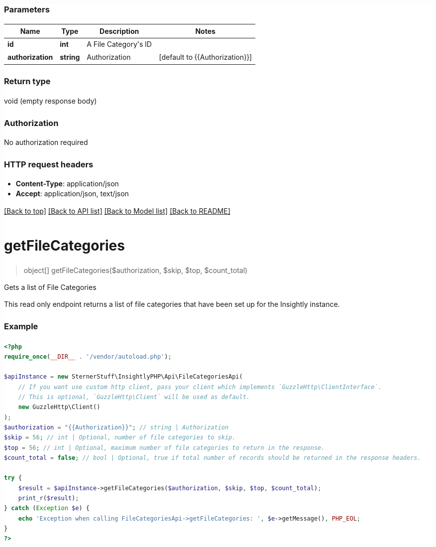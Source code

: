### Parameters

Name | Type | Description  | Notes
------------- | ------------- | ------------- | -------------
 **id** | **int**| A File Category&#39;s ID |
 **authorization** | **string**| Authorization | [default to {{Authorization}}]

### Return type

void (empty response body)

### Authorization

No authorization required

### HTTP request headers

 - **Content-Type**: application/json
 - **Accept**: application/json, text/json

[[Back to top]](#) [[Back to API list]](../../README.md#documentation-for-api-endpoints) [[Back to Model list]](../../README.md#documentation-for-models) [[Back to README]](../../README.md)

# **getFileCategories**
> object[] getFileCategories($authorization, $skip, $top, $count_total)

Gets a list of File Categories

This read only endpoint returns a list of file categories that have been set up for the Insightly instance.

### Example
```php
<?php
require_once(__DIR__ . '/vendor/autoload.php');

$apiInstance = new SternerStuff\InsightlyPHP\Api\FileCategoriesApi(
    // If you want use custom http client, pass your client which implements `GuzzleHttp\ClientInterface`.
    // This is optional, `GuzzleHttp\Client` will be used as default.
    new GuzzleHttp\Client()
);
$authorization = "{{Authorization}}"; // string | Authorization
$skip = 56; // int | Optional, number of file categories to skip.
$top = 56; // int | Optional, maximum number of file categories to return in the response.
$count_total = false; // bool | Optional, true if total number of records should be returned in the response headers.

try {
    $result = $apiInstance->getFileCategories($authorization, $skip, $top, $count_total);
    print_r($result);
} catch (Exception $e) {
    echo 'Exception when calling FileCategoriesApi->getFileCategories: ', $e->getMessage(), PHP_EOL;
}
?>
```
